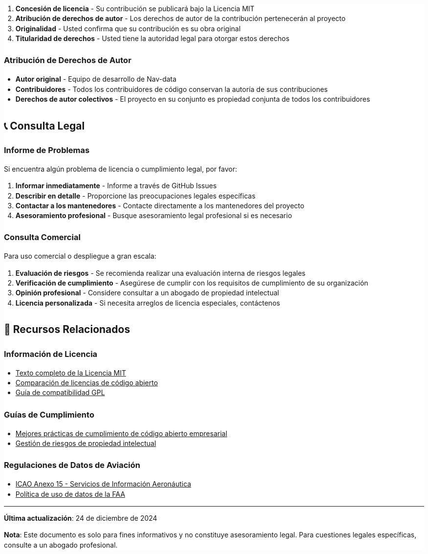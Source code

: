 1. **Concesión de licencia** - Su contribución se publicará bajo la Licencia MIT
2. **Atribución de derechos de autor** - Los derechos de autor de la contribución pertenecerán al proyecto
3. **Originalidad** - Usted confirma que su contribución es su obra original
4. **Titularidad de derechos** - Usted tiene la autoridad legal para otorgar estos derechos

### Atribución de Derechos de Autor
- **Autor original** - Equipo de desarrollo de Nav-data
- **Contribuidores** - Todos los contribuidores de código conservan la autoría de sus contribuciones
- **Derechos de autor colectivos** - El proyecto en su conjunto es propiedad conjunta de todos los contribuidores

## 📞 Consulta Legal

### Informe de Problemas
Si encuentra algún problema de licencia o cumplimiento legal, por favor:

1. **Informar inmediatamente** - Informe a través de GitHub Issues
2. **Describir en detalle** - Proporcione las preocupaciones legales específicas
3. **Contactar a los mantenedores** - Contacte directamente a los mantenedores del proyecto
4. **Asesoramiento profesional** - Busque asesoramiento legal profesional si es necesario

### Consulta Comercial
Para uso comercial o despliegue a gran escala:

1. **Evaluación de riesgos** - Se recomienda realizar una evaluación interna de riesgos legales
2. **Verificación de cumplimiento** - Asegúrese de cumplir con los requisitos de cumplimiento de su organización
3. **Opinión profesional** - Considere consultar a un abogado de propiedad intelectual
4. **Licencia personalizada** - Si necesita arreglos de licencia especiales, contáctenos

## 🔗 Recursos Relacionados

### Información de Licencia
- [Texto completo de la Licencia MIT](https://opensource.org/licenses/MIT)
- [Comparación de licencias de código abierto](https://choosealicense.com/)
- [Guía de compatibilidad GPL](https://www.gnu.org/licenses/license-compatibility.html)

### Guías de Cumplimiento
- [Mejores prácticas de cumplimiento de código abierto empresarial](https://www.linuxfoundation.org/resources/open-source-compliance-program)
- [Gestión de riesgos de propiedad intelectual](https://www.wipo.int/sme/en/ip_business/trade_secrets/trade_secrets.htm)

### Regulaciones de Datos de Aviación
- [ICAO Anexo 15 - Servicios de Información Aeronáutica](https://www.icao.int/safety/aviation-medicine/library/Documents/ICAO_Annex_15.pdf)
- [Política de uso de datos de la FAA](https://www.faa.gov/about/office_org/headquarters_offices/ato/service_units/techops/navservices/gnss/library/policy/)

---

**Última actualización**: 24 de diciembre de 2024

**Nota**: Este documento es solo para fines informativos y no constituye asesoramiento legal. Para cuestiones legales específicas, consulte a un abogado profesional.
